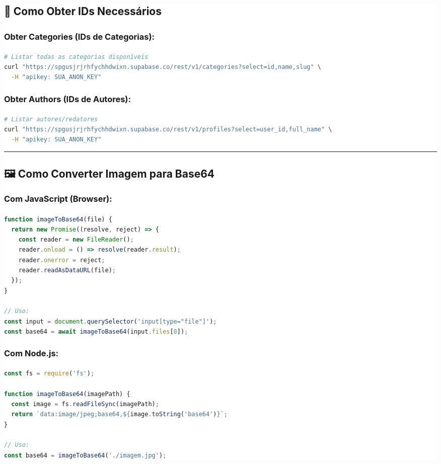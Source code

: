 
## 🔑 Como Obter IDs Necessários

### Obter Categories (IDs de Categorias):

```bash
# Listar todas as categorias disponíveis
curl "https://spgusjrjrhfychhdwixn.supabase.co/rest/v1/categories?select=id,name,slug" \
  -H "apikey: SUA_ANON_KEY"
```

### Obter Authors (IDs de Autores):

```bash
# Listar autores/redatores
curl "https://spgusjrjrhfychhdwixn.supabase.co/rest/v1/profiles?select=user_id,full_name" \
  -H "apikey: SUA_ANON_KEY"
```

---

## 🖼️ Como Converter Imagem para Base64

### Com JavaScript (Browser):

```javascript
function imageToBase64(file) {
  return new Promise((resolve, reject) => {
    const reader = new FileReader();
    reader.onload = () => resolve(reader.result);
    reader.onerror = reject;
    reader.readAsDataURL(file);
  });
}

// Uso:
const input = document.querySelector('input[type="file"]');
const base64 = await imageToBase64(input.files[0]);
```

### Com Node.js:

```javascript
const fs = require('fs');

function imageToBase64(imagePath) {
  const image = fs.readFileSync(imagePath);
  return `data:image/jpeg;base64,${image.toString('base64')}`;
}

// Uso:
const base64 = imageToBase64('./imagem.jpg');
```
